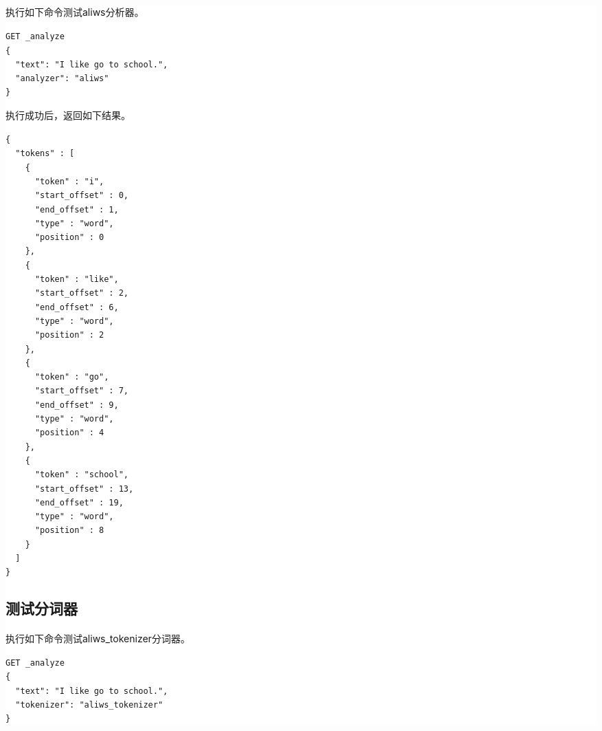 执行如下命令测试aliws分析器。

```
GET _analyze
{
  "text": "I like go to school.",
  "analyzer": "aliws"
}
```

执行成功后，返回如下结果。

```
{
  "tokens" : [
    {
      "token" : "i",
      "start_offset" : 0,
      "end_offset" : 1,
      "type" : "word",
      "position" : 0
    },
    {
      "token" : "like",
      "start_offset" : 2,
      "end_offset" : 6,
      "type" : "word",
      "position" : 2
    },
    {
      "token" : "go",
      "start_offset" : 7,
      "end_offset" : 9,
      "type" : "word",
      "position" : 4
    },
    {
      "token" : "school",
      "start_offset" : 13,
      "end_offset" : 19,
      "type" : "word",
      "position" : 8
    }
  ]
}
```

## 测试分词器

执行如下命令测试aliws\_tokenizer分词器。

```
GET _analyze
{
  "text": "I like go to school.",
  "tokenizer": "aliws_tokenizer"
}
```
